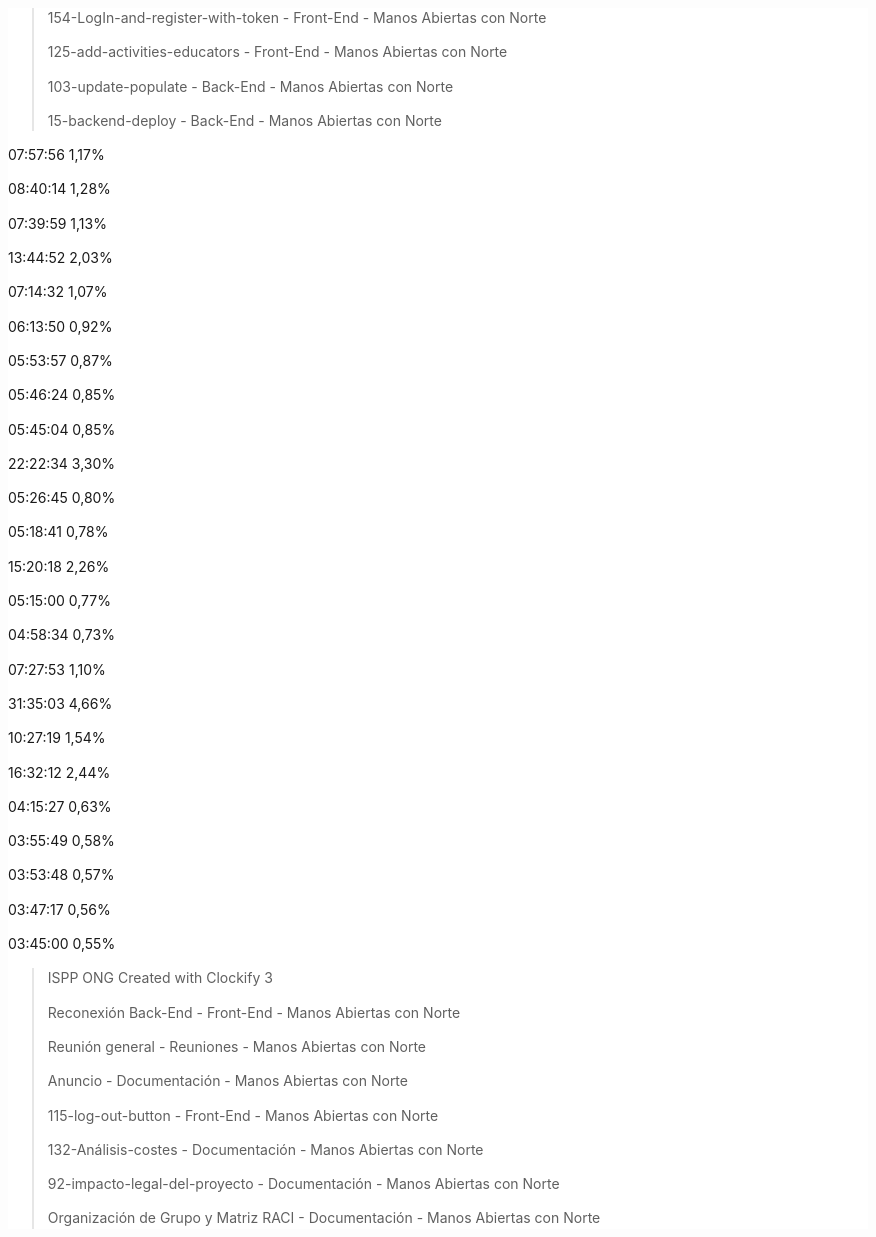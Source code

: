 >
> 154-LogIn-and-register-with-token - Front-End - Manos Abiertas con
> Norte
>
> 125-add-activities-educators - Front-End - Manos Abiertas con Norte
>
> 103-update-populate - Back-End - Manos Abiertas con Norte
>
> 15-backend-deploy - Back-End - Manos Abiertas con Norte

07:57:56 1,17%

08:40:14 1,28%

07:39:59 1,13%

13:44:52 2,03%

07:14:32 1,07%

06:13:50 0,92%

05:53:57 0,87%

05:46:24 0,85%

05:45:04 0,85%

22:22:34 3,30%

05:26:45 0,80%

05:18:41 0,78%

15:20:18 2,26%

05:15:00 0,77%

04:58:34 0,73%

07:27:53 1,10%

31:35:03 4,66%

10:27:19 1,54%

16:32:12 2,44%

04:15:27 0,63%

03:55:49 0,58%

03:53:48 0,57%

03:47:17 0,56%

03:45:00 0,55%

> ISPP ONG Created with Clockify 3
>
> Reconexión Back-End - Front-End - Manos Abiertas con Norte
>
> Reunión general - Reuniones - Manos Abiertas con Norte
>
> Anuncio - Documentación - Manos Abiertas con Norte
>
> 115-log-out-button - Front-End - Manos Abiertas con Norte
>
> 132-Análisis-costes - Documentación - Manos Abiertas con Norte
>
> 92-impacto-legal-del-proyecto - Documentación - Manos Abiertas con
> Norte
>
> Organización de Grupo y Matriz RACI - Documentación - Manos Abiertas
> con Norte